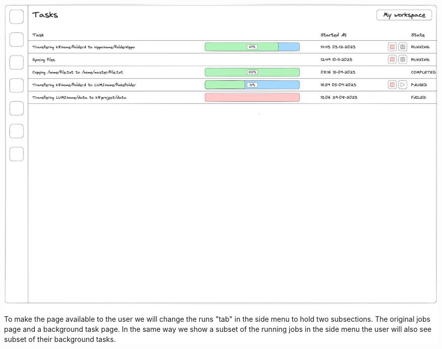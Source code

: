 ![TaskPage2ed](./Pictures/TaskPage2ed.png)

To make the page available to the user we will change the runs "tab" in the side menu to hold two subsections. The
original jobs page and a background task page. In the same way we show a subset of the running jobs in the side menu the
user will also see subset of their background tasks.
